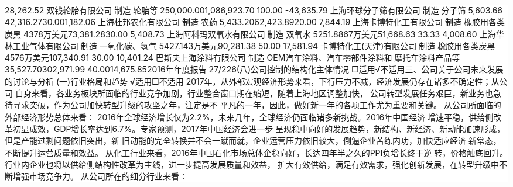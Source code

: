 28,262.52
双钱轮胎有限公司
制造
轮胎等
250,000.001,086,923.70
100.00
-43,635.79
上海环球分子筛有限公司
制造
分子筛
5,603.66
42,316.2730.001,182.06
上海杜邦农化有限公司
制造
农药
5,433.2062,423.8920.00
7,844.19
上海卡博特化工有限公司
制造
橡胶用各类炭黑
4378万美元73,381.2830.00
5,408.73
上海阿科玛双氧水有限公司
制造
双氧水
5251.8867万美元51,668.63
33.33
4,008.60
上海华林工业气体有限公司
制造
一氧化碳、氢气
5427.143万美元90,281.38
50.00
17,581.94
卡博特化工(天津)有限公司
制造
橡胶用各类炭黑
4576万美元107,340.91
30.00
10,401.24
巴斯夫上海涂料有限公司
制造
OEM汽车涂料、汽车零部件涂料和
摩托车涂料产品等
35,527.70302,971.99
40.0014,675.852016年年度报告
27/226(八)公司控制的结构化主体情况
□适用√不适用三、公司关于公司未来发展的讨论与分析
(一)行业格局和趋势
√适用□不适用
2017年，从外部宏观经济形势来看，下行压力不减，经济发展仍存在诸多不确定性；从公司
自身来看，各业务板块所面临的行业竞争加剧，行业整合窗口期在缩短，随着上海地区调整加快，
公司转型发展任务艰巨，新业务也急待寻求突破，作为公司加快转型升级的攻坚之年，注定是不
平凡的一年，因此，做好新一年的各项工作尤为重要和关键。
从公司所面临的外部经济形势总体来看：
2016年全球经济增长仅为2.2%，未来几年，全球经济仍面临诸多新挑战。2016年中国经济
增速平稳，供给侧改革初显成效，GDP增长率达到6.7%。专家预测，2017年中国经济会进一步
呈现稳中向好的发展趋势，新结构、新经济、新动能加速形成，但是产能过剩问题依旧突出，新
旧动能的完全转换并不会一蹴而就，企业运营压力依旧较大，倒逼企业苦练内功，加快适应经济
新常态，不断提升运营质量和效益。
从化工行业来看，2016年中国石化市场总体企稳向好，长达四年半之久的PPI负增长终于逆
转，价格触底回升。行业内企业也将以供给侧结构性改革为主线，进一步提高发展质量和效益，
扩大有效供给，满足有效需求，强化创新发展，在转型升级中不断增强市场竞争力。
从公司所在的细分行业来看：